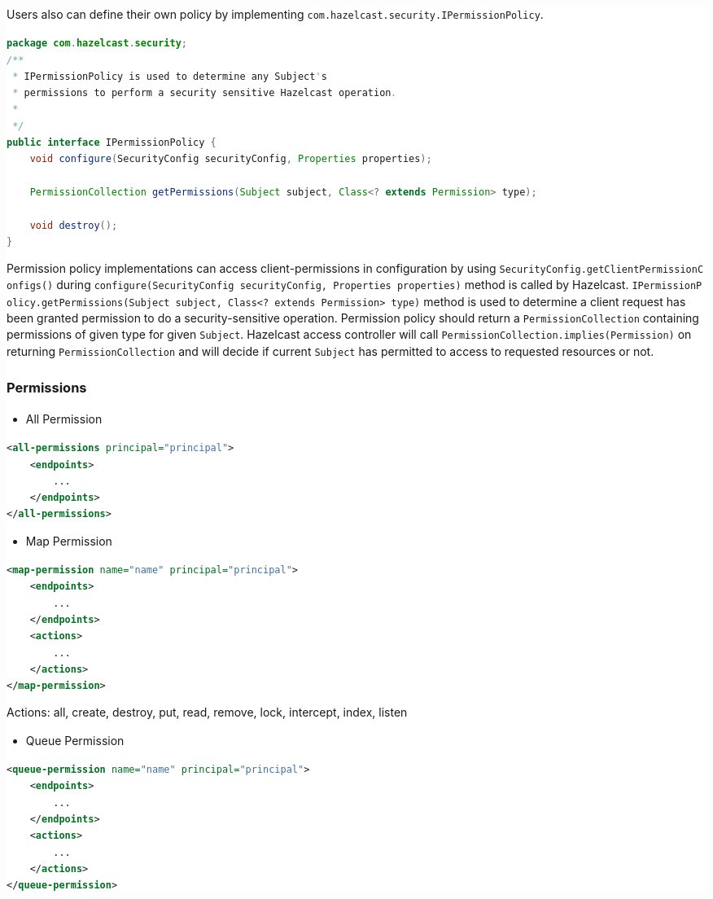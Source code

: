 Users also can define their own policy by implementing `com.hazelcast.security.IPermissionPolicy`.

```java
package com.hazelcast.security;
/**
 * IPermissionPolicy is used to determine any Subject's 
 * permissions to perform a security sensitive Hazelcast operation.
 *
 */
public interface IPermissionPolicy {
    void configure(SecurityConfig securityConfig, Properties properties);
    
    PermissionCollection getPermissions(Subject subject, Class<? extends Permission> type);
    
    void destroy();
}
```

Permission policy implementations can access client-permissions in configuration by using `SecurityConfig.getClientPermissionConfigs()` during `configure(SecurityConfig securityConfig, Properties properties)` method is called by Hazelcast. `IPermissionPolicy.getPermissions(Subject subject, Class<? extends Permission> type)` method is used to determine a client request has been granted permission to do a security-sensitive operation. Permission policy should return a `PermissionCollection` containing permissions of given type for given `Subject`. Hazelcast access controller will call `PermissionCollection.implies(Permission)` on returning `PermissionCollection` and will decide if current `Subject` has permitted to access to requested resources or not.

### Permissions

- All Permission

```xml
<all-permissions principal="principal">
    <endpoints>
        ...
    </endpoints>
</all-permissions>
```

- Map Permission

```xml
<map-permission name="name" principal="principal">
    <endpoints>
        ...
    </endpoints>
    <actions>
        ...
    </actions>
</map-permission>
```
Actions: all, create, destroy, put, read, remove, lock, intercept, index, listen

- Queue Permission

```xml
<queue-permission name="name" principal="principal">
    <endpoints>
        ...
    </endpoints>
    <actions>
        ...
    </actions>
</queue-permission>
```
